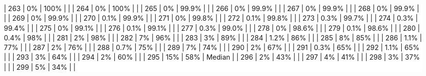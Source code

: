 | 263 | 0% | 100% |  |
| 264 | 0% | 100% |  |
| 265 | 0% | 99.9% |  |
| 266 | 0% | 99.9% |  |
| 267 | 0% | 99.9% |  |
| 268 | 0% | 99.9% |  |
| 269 | 0% | 99.9% |  |
| 270 | 0.1% | 99.9% |  |
| 271 | 0% | 99.8% |  |
| 272 | 0.1% | 99.8% |  |
| 273 | 0.3% | 99.7% |  |
| 274 | 0.3% | 99.4% |  |
| 275 | 0% | 99.1% |  |
| 276 | 0.1% | 99.1% |  |
| 277 | 0.3% | 99.0% |  |
| 278 | 0% | 98.6% |  |
| 279 | 0.1% | 98.6% |  |
| 280 | 0.4% | 98% |  |
| 281 | 2% | 98% |  |
| 282 | 7% | 96% |  |
| 283 | 3% | 89% |  |
| 284 | 1.2% | 86% |  |
| 285 | 8% | 85% |  |
| 286 | 1.1% | 77% |  |
| 287 | 2% | 76% |  |
| 288 | 0.7% | 75% |  |
| 289 | 7% | 74% |  |
| 290 | 2% | 67% |  |
| 291 | 0.3% | 65% |  |
| 292 | 1.1% | 65% |  |
| 293 | 3% | 64% |  |
| 294 | 2% | 60% |  |
| 295 | 15% | 58% | Median |
| 296 | 2% | 43% |  |
| 297 | 4% | 41% |  |
| 298 | 3% | 37% |  |
| 299 | 5% | 34% |  |